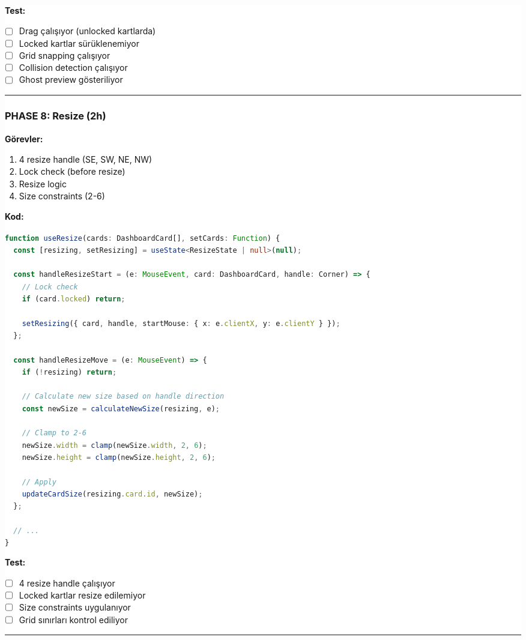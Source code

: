 **Test:**
- [ ] Drag çalışıyor (unlocked kartlarda)
- [ ] Locked kartlar sürüklenemiyor
- [ ] Grid snapping çalışıyor
- [ ] Collision detection çalışıyor
- [ ] Ghost preview gösteriliyor

---

### PHASE 8: Resize (2h)

**Görevler:**
1. 4 resize handle (SE, SW, NE, NW)
2. Lock check (before resize)
3. Resize logic
4. Size constraints (2-6)

**Kod:**
```typescript
function useResize(cards: DashboardCard[], setCards: Function) {
  const [resizing, setResizing] = useState<ResizeState | null>(null);
  
  const handleResizeStart = (e: MouseEvent, card: DashboardCard, handle: Corner) => {
    // Lock check
    if (card.locked) return;
    
    setResizing({ card, handle, startMouse: { x: e.clientX, y: e.clientY } });
  };
  
  const handleResizeMove = (e: MouseEvent) => {
    if (!resizing) return;
    
    // Calculate new size based on handle direction
    const newSize = calculateNewSize(resizing, e);
    
    // Clamp to 2-6
    newSize.width = clamp(newSize.width, 2, 6);
    newSize.height = clamp(newSize.height, 2, 6);
    
    // Apply
    updateCardSize(resizing.card.id, newSize);
  };
  
  // ...
}
```

**Test:**
- [ ] 4 resize handle çalışıyor
- [ ] Locked kartlar resize edilemiyor
- [ ] Size constraints uygulanıyor
- [ ] Grid sınırları kontrol ediliyor

---